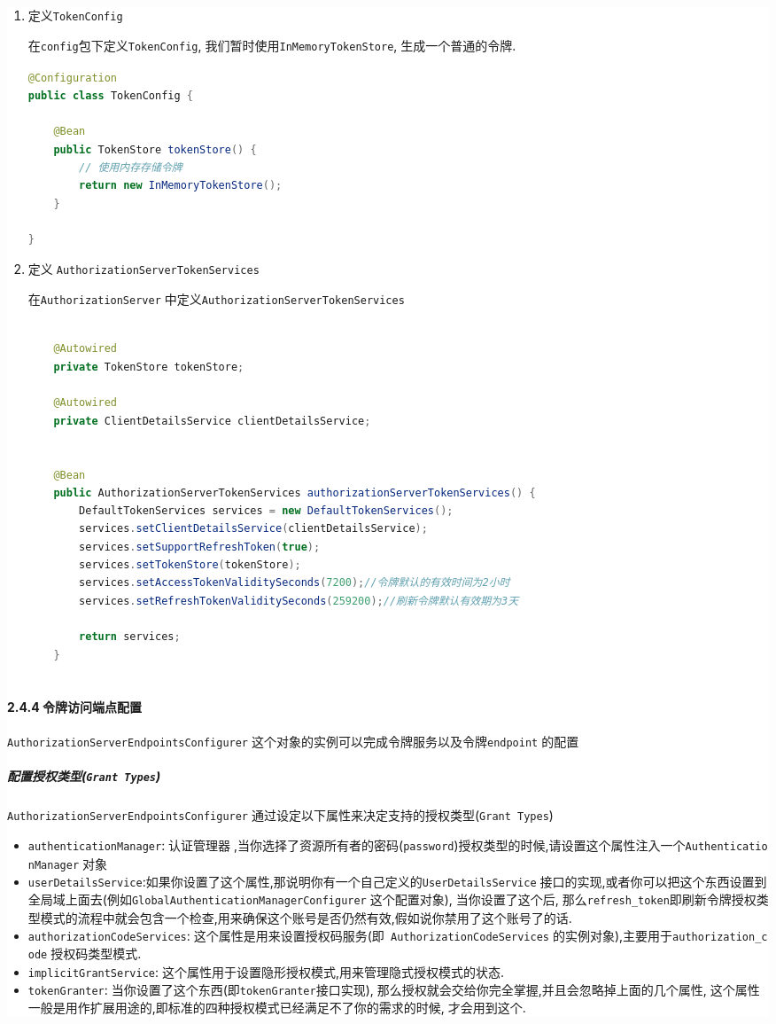 1. 定义`TokenConfig`

    在`config`包下定义`TokenConfig`, 我们暂时使用`InMemoryTokenStore`, 生成一个普通的令牌. 

   ```java
   @Configuration
   public class TokenConfig {
   
       @Bean
       public TokenStore tokenStore() {
           // 使用内存存储令牌
           return new InMemoryTokenStore();
       }
   
   }
   ```

2. 定义 `AuthorizationServerTokenServices`

   在`AuthorizationServer` 中定义`AuthorizationServerTokenServices`

   ```java
   
       @Autowired
       private TokenStore tokenStore;
   
       @Autowired
       private ClientDetailsService clientDetailsService;
   
   
       @Bean
       public AuthorizationServerTokenServices authorizationServerTokenServices() {
           DefaultTokenServices services = new DefaultTokenServices();
           services.setClientDetailsService(clientDetailsService);
           services.setSupportRefreshToken(true);
           services.setTokenStore(tokenStore);
           services.setAccessTokenValiditySeconds(7200);//令牌默认的有效时间为2小时
           services.setRefreshTokenValiditySeconds(259200);//刷新令牌默认有效期为3天
   
           return services;
       }
       
   ```

   

#### 2.4.4 令牌访问端点配置

`AuthorizationServerEndpointsConfigurer` 这个对象的实例可以完成令牌服务以及令牌`endpoint` 的配置

##### 配置授权类型(`Grant Types`)

`AuthorizationServerEndpointsConfigurer`  通过设定以下属性来决定支持的授权类型(`Grant Types`)

- `authenticationManager`: 认证管理器 ,当你选择了资源所有者的密码(`password`)授权类型的时候,请设置这个属性注入一个`AuthenticationManager` 对象
- `userDetailsService`:如果你设置了这个属性,那说明你有一个自己定义的`UserDetailsService` 接口的实现,或者你可以把这个东西设置到全局域上面去(例如`GlobalAuthenticationManagerConfigurer` 这个配置对象), 当你设置了这个后, 那么`refresh_token`即刷新令牌授权类型模式的流程中就会包含一个检查,用来确保这个账号是否仍然有效,假如说你禁用了这个账号了的话. 
-  `authorizationCodeServices`: 这个属性是用来设置授权码服务(即` AuthorizationCodeServices` 的实例对象),主要用于`authorization_code` 授权码类型模式. 
- `implicitGrantService`:  这个属性用于设置隐形授权模式,用来管理隐式授权模式的状态. 
- `tokenGranter`: 当你设置了这个东西(即`tokenGranter`接口实现), 那么授权就会交给你完全掌握,并且会忽略掉上面的几个属性, 这个属性一般是用作扩展用途的,即标准的四种授权模式已经满足不了你的需求的时候, 才会用到这个. 
